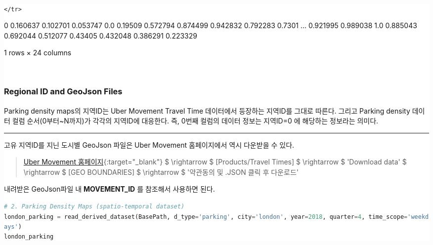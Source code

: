     </tr>
  </thead>
  <tbody>
    <tr>
      <th>0</th>
      <td>0.160637</td>
      <td>0.102701</td>
      <td>0.053747</td>
      <td>0.0</td>
      <td>0.19509</td>
      <td>0.572794</td>
      <td>0.874499</td>
      <td>0.942832</td>
      <td>0.792283</td>
      <td>0.7301</td>
      <td>...</td>
      <td>0.921995</td>
      <td>0.989038</td>
      <td>1.0</td>
      <td>0.885043</td>
      <td>0.692044</td>
      <td>0.512077</td>
      <td>0.43405</td>
      <td>0.432048</td>
      <td>0.386291</td>
      <td>0.223329</td>
    </tr>
  </tbody>
</table>
<p>1 rows × 24 columns</p>
</div>
<br>


### Regional ID and GeoJson Files
Parking density maps의 지역ID는 Uber Movement Travel Time 데이터에서 등장하는 지역ID를 그대로 따른다. 그리고 Parking density 데이터 컬럼 순서(0부터~N까지)가 각각의 지역ID에 대응한다. 즉, 0번째 컬럼의 데이터 정보는 지역ID=0 에 해당하는 정보라는 의미다.
* * *
고유 지역ID를 지닌 도시별 GeoJson 파일은 Uber Movement 홈페이지에서 역시 다운받을 수 있다. 
> [Uber Movement 홈페이지](https://movement.uber.com/?lang=en-US){:target="_blank"} $ \rightarrow $ \[Products/Travel Times\] $ \rightarrow $ 'Download data' $ \rightarrow $ \[GEO BOUNDARIES\] $ \rightarrow $ '약관동의 및 .JSON 클릭 후 다운로드'

내려받은 GeoJson파일 내 **MOVEMENT_ID** 를 참조해서 사용하면 된다. 


```python
# 2. Parking Density Maps (spatio-temporal dataset)
london_parking = read_derived_dataset(BasePath, d_type='parking', city='london', year=2018, quarter=4, time_scope='weekdays')
london_parking
```
